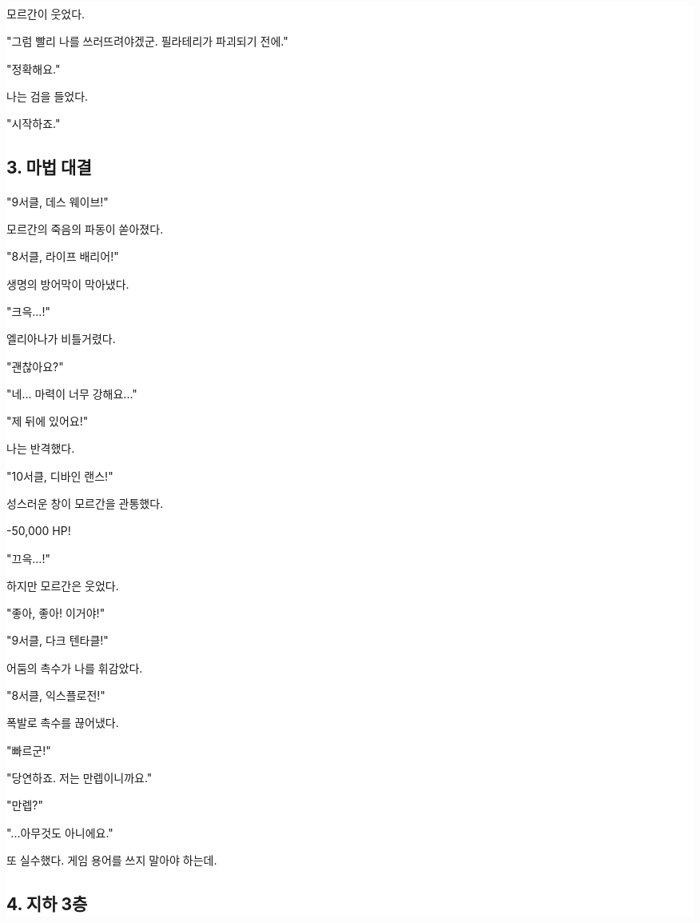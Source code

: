 모르간이 웃었다.

"그럼 빨리 나를 쓰러뜨려야겠군. 필라테리가 파괴되기 전에."

"정확해요."

나는 검을 들었다.

"시작하죠."

## 3. 마법 대결

"9서클, 데스 웨이브!"

모르간의 죽음의 파동이 쏟아졌다.

"8서클, 라이프 배리어!"

생명의 방어막이 막아냈다.

"크윽...!"

엘리아나가 비틀거렸다.

"괜찮아요?"

"네... 마력이 너무 강해요..."

"제 뒤에 있어요!"

나는 반격했다.

"10서클, 디바인 랜스!"

성스러운 창이 모르간을 관통했다.

-50,000 HP!

"끄윽...!"

하지만 모르간은 웃었다.

"좋아, 좋아! 이거야!"

"9서클, 다크 텐타클!"

어둠의 촉수가 나를 휘감았다.

"8서클, 익스플로전!"

폭발로 촉수를 끊어냈다.

"빠르군!"

"당연하죠. 저는 만렙이니까요."

"만렙?"

"...아무것도 아니에요."

또 실수했다. 게임 용어를 쓰지 말아야 하는데.

## 4. 지하 3층
